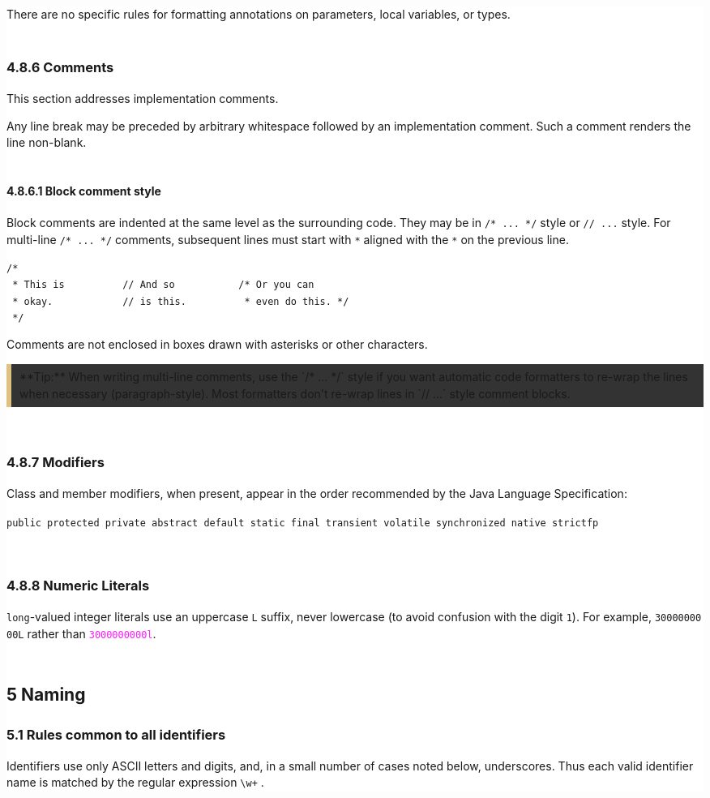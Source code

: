There are no specific rules for formatting annotations on parameters, local variables, or types.
<br/>
<br/>

### 4.8.6 Comments
This section addresses implementation comments.

Any line break may be preceded by arbitrary whitespace followed by an implementation comment. Such a comment renders the line non-blank.
<br/>
<br/>

#### 4.8.6.1 Block comment style
Block comments are indented at the same level as the surrounding code. They may be in `/* ... */` style or `// ...` style. For multi-line `/* ... */` comments, subsequent lines must start with `*` aligned with the `*` on the previous line.

```
/*
 * This is          // And so           /* Or you can
 * okay.            // is this.          * even do this. */
 */
```
Comments are not enclosed in boxes drawn with asterisks or other characters.

<p style="background-color:#333333; padding:6px 8px 6px 10px; border-left:6px solid #DDC282">**Tip:** When writing multi-line comments, use the `/* ... */` style if you want automatic code formatters to re-wrap the lines when necessary (paragraph-style). Most formatters don't re-wrap lines in `// ...` style comment blocks.</p>
<br/>


### 4.8.7 Modifiers
Class and member modifiers, when present, appear in the order recommended by the Java Language Specification:

```
public protected private abstract default static final transient volatile synchronized native strictfp
```
<br/>

### 4.8.8 Numeric Literals
`long`-valued integer literals use an uppercase `L` suffix, never lowercase (to avoid confusion with the digit `1`). For example, `3000000000L` rather than <code class="badcode" style="color: #fe1afe;">3000000000l</code>.
<br/>
<br/>

## 5 Naming

### 5.1 Rules common to all identifiers
Identifiers use only ASCII letters and digits, and, in a small number of cases noted below, underscores. Thus each valid identifier name is matched by the regular expression `\w+` .
